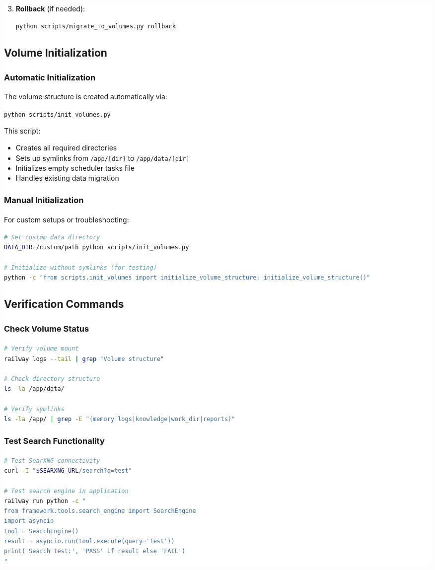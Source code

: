 3. **Rollback** (if needed):

   ```bash
   python scripts/migrate_to_volumes.py rollback
   ```

## Volume Initialization

### Automatic Initialization

The volume structure is created automatically via:

```bash
python scripts/init_volumes.py
```

This script:
- Creates all required directories
- Sets up symlinks from `/app/[dir]` to `/app/data/[dir]`
- Initializes empty scheduler tasks file
- Handles existing data migration

### Manual Initialization

For custom setups or troubleshooting:

```bash
# Set custom data directory
DATA_DIR=/custom/path python scripts/init_volumes.py

# Initialize without symlinks (for testing)
python -c "from scripts.init_volumes import initialize_volume_structure; initialize_volume_structure()"
```

## Verification Commands

### Check Volume Status

```bash
# Verify volume mount
railway logs --tail | grep "Volume structure"

# Check directory structure
ls -la /app/data/

# Verify symlinks
ls -la /app/ | grep -E "(memory|logs|knowledge|work_dir|reports)"
```

### Test Search Functionality

```bash
# Test SearXNG connectivity
curl -I "$SEARXNG_URL/search?q=test"

# Test search engine in application
railway run python -c "
from framework.tools.search_engine import SearchEngine
import asyncio
tool = SearchEngine()
result = asyncio.run(tool.execute(query='test'))
print('Search test:', 'PASS' if result else 'FAIL')
"
```
